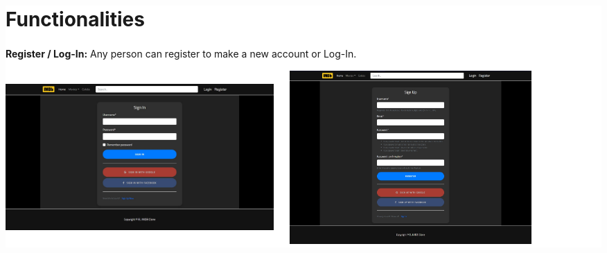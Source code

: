 
# Functionalities

**Register / Log-In:** Any person can register to make a new account or Log-In.

<img src='Screenshots/1.JPG' width='45%' height='250'>
<img src='Screenshots/2.jpg' width='45%' height='250'>
